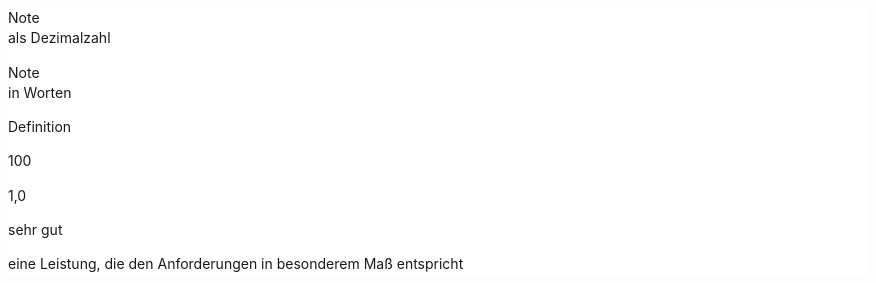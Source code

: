 </th>

<th style="border-right: 0.5pt solid ; border-bottom: 0.5pt solid ;  font-weight:normal;" align="center" valign="middle" charoff="50">

Note  
als Dezimalzahl

</th>

<th style="border-right: 0.5pt solid ; border-bottom: 0.5pt solid ;  font-weight:normal;" align="center" valign="middle" charoff="50">

Note  
in Worten

</th>

<th style="border-bottom: 0.5pt solid ;  font-weight:normal;" align="center" valign="middle" charoff="50">

Definition

</th>

</tr>

</thead>

<tbody valign="top">

<tr>

<td style="border-right: 0.5pt solid ; border-bottom: 0.5pt solid ; " align="center" valign="middle" charoff="50">

100

</td>

<td style="border-right: 0.5pt solid ; border-bottom: 0.5pt solid ; " align="center" valign="middle" charoff="50">

1,0

</td>

<td style="border-right: 0.5pt solid ; border-bottom: 0.5pt solid ; " rowspan="5" align="center" valign="middle" charoff="50">

sehr gut

</td>

<td style="border-bottom: 0.5pt solid ; " rowspan="5" align="justify" valign="middle" charoff="50">

eine Leistung, die den Anforderungen in besonderem Maß entspricht

</td>

</tr>

<tr>
